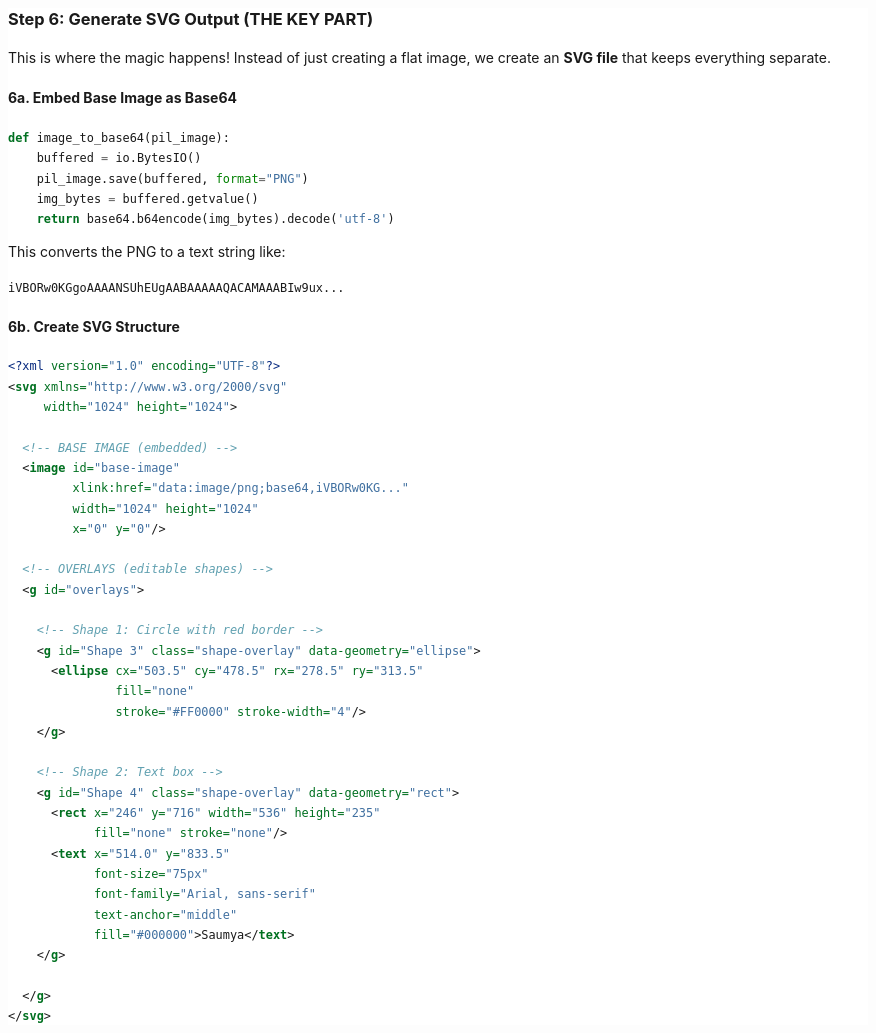 
### **Step 6: Generate SVG Output (THE KEY PART)**

This is where the magic happens! Instead of just creating a flat image, we create an **SVG file** that keeps everything separate.

#### 6a. **Embed Base Image as Base64**

```python
def image_to_base64(pil_image):
    buffered = io.BytesIO()
    pil_image.save(buffered, format="PNG")
    img_bytes = buffered.getvalue()
    return base64.b64encode(img_bytes).decode('utf-8')
```

This converts the PNG to a text string like:
```
iVBORw0KGgoAAAANSUhEUgAABAAAAAQACAMAAABIw9ux...
```

#### 6b. **Create SVG Structure**

```xml
<?xml version="1.0" encoding="UTF-8"?>
<svg xmlns="http://www.w3.org/2000/svg"
     width="1024" height="1024">

  <!-- BASE IMAGE (embedded) -->
  <image id="base-image"
         xlink:href="data:image/png;base64,iVBORw0KG..."
         width="1024" height="1024"
         x="0" y="0"/>

  <!-- OVERLAYS (editable shapes) -->
  <g id="overlays">

    <!-- Shape 1: Circle with red border -->
    <g id="Shape 3" class="shape-overlay" data-geometry="ellipse">
      <ellipse cx="503.5" cy="478.5" rx="278.5" ry="313.5"
               fill="none"
               stroke="#FF0000" stroke-width="4"/>
    </g>

    <!-- Shape 2: Text box -->
    <g id="Shape 4" class="shape-overlay" data-geometry="rect">
      <rect x="246" y="716" width="536" height="235"
            fill="none" stroke="none"/>
      <text x="514.0" y="833.5"
            font-size="75px"
            font-family="Arial, sans-serif"
            text-anchor="middle"
            fill="#000000">Saumya</text>
    </g>

  </g>
</svg>
```
